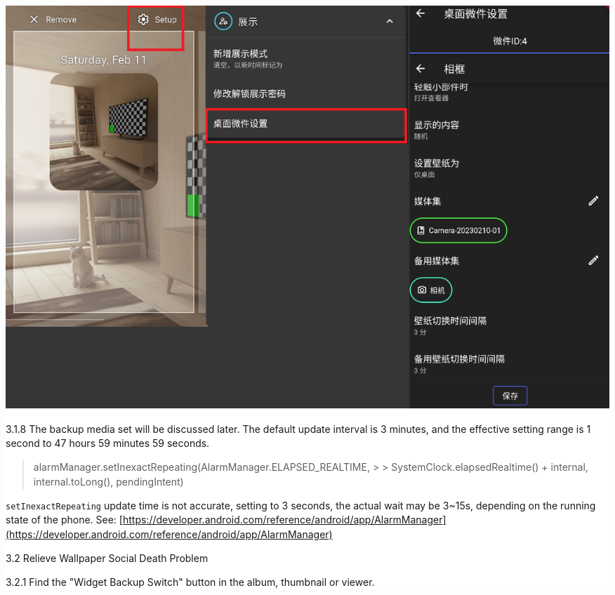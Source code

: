 ![fb40db9febcda924d2bdf5ea7c67dab1.png](../_resources/fb40db9febcda924d2bdf5ea7c67dab1.png)

3.1.8 The backup media set will be discussed later. The default update interval is 3 minutes, and the effective setting range is 1 second to 47 hours 59 minutes 59 seconds.

> alarmManager.setInexactRepeating(AlarmManager.ELAPSED_REALTIME, > > SystemClock.elapsedRealtime() + internal, internal.toLong(), pendingIntent)

`setInexactRepeating` update time is not accurate, setting to 3 seconds, the actual wait may be 3~15s, depending on the running state of the phone.
See:
[https://developer.android.com/reference/android/app/AlarmManager](https://developer.android.com/reference/android/app/AlarmManager)


3.2 Relieve Wallpaper Social Death Problem

3.2.1 Find the "Widget Backup Switch" button in the album, thumbnail or viewer.
